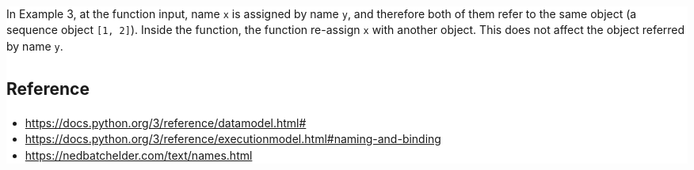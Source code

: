 In Example 3, at the function input, name `x` is assigned by name `y`, and therefore both of them refer to the same object (a sequence object `[1, 2]`). Inside the function, the function re-assign `x` with another object. This does not affect the object referred by name `y`.

## Reference

* https://docs.python.org/3/reference/datamodel.html#
* https://docs.python.org/3/reference/executionmodel.html#naming-and-binding
* https://nedbatchelder.com/text/names.html


[^pyobjects]: [The Python Language Reference >> 3. Data model >> 3.1. Objects, values and types](https://docs.python.org/3/reference/datamodel.html#objects-values-and-types)
[^pynames]: [The Python Language Reference >> 4. Execution model >> 4.2.1. Binding of names](https://docs.python.org/3/reference/executionmodel.html#binding-of-names)
[^pyidentifier]: https://docs.python.org/3/reference/lexical_analysis.html#identifiers
[^evalnames]: https://docs.python.org/3/reference/expressions.html#atom-identifiers
[^evalliteral]: https://docs.python.org/3/reference/expressions.html#literals
